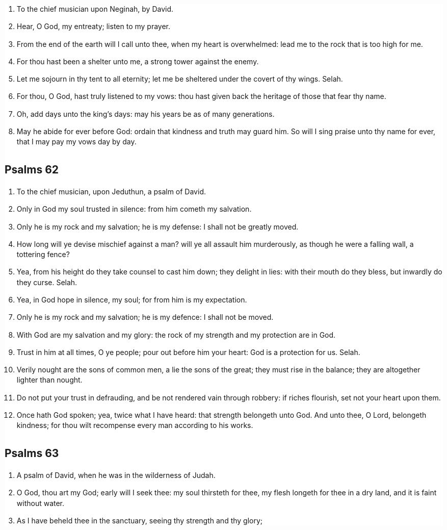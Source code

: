 1. To the chief musician upon Neginah, by David.

2. Hear, O God, my entreaty; listen to my prayer.

3. From the end of the earth will I call unto thee, when my heart is overwhelmed: lead me to the rock that is too high for me.

4. For thou hast been a shelter unto me, a strong tower against the enemy.

5. Let me sojourn in thy tent to all eternity; let me be sheltered under the covert of thy wings. Selah.

6. For thou, O God, hast truly listened to my vows: thou hast given back the heritage of those that fear thy name.

7. Oh, add days unto the king’s days: may his years be as of many generations.

8. May he abide for ever before God: ordain that kindness and truth may guard him. So will I sing praise unto thy name for ever, that I may pay my vows day by day.

## Psalms 62

1. To the chief musician, upon Jeduthun, a psalm of David.

2. Only in God my soul trusted in silence: from him cometh my salvation.

3. Only he is my rock and my salvation; he is my defense: I shall not be greatly moved.

4. How long will ye devise mischief against a man? will ye all assault him murderously, as though he were a falling wall, a tottering fence?

5. Yea, from his height do they take counsel to cast him down; they delight in lies: with their mouth do they bless, but inwardly do they curse. Selah.

6. Yea, in God hope in silence, my soul; for from him is my expectation.

7. Only he is my rock and my salvation; he is my defence: I shall not be moved.

8. With God are my salvation and my glory: the rock of my strength and my protection are in God.

9. Trust in him at all times, O ye people; pour out before him your heart: God is a protection for us. Selah.

10. Verily nought are the sons of common men, a lie the sons of the great; they must rise in the balance; they are altogether lighter than nought.

11. Do not put your trust in defrauding, and be not rendered vain through robbery: if riches flourish, set not your heart upon them.

12. Once hath God spoken; yea, twice what I have heard: that strength belongeth unto God. And unto thee, O Lord, belongeth kindness; for thou wilt recompense every man according to his works.

## Psalms 63

1. A psalm of David, when he was in the wilderness of Judah.

2. O God, thou art my God; early will I seek thee: my soul thirsteth for thee, my flesh longeth for thee in a dry land, and it is faint without water.

3. As I have beheld thee in the sanctuary, seeing thy strength and thy glory;
